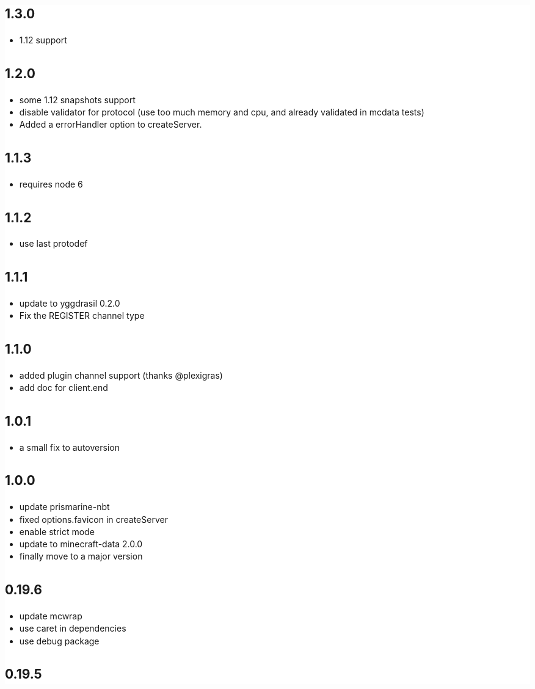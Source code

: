 ## 1.3.0

* 1.12 support

## 1.2.0

* some 1.12 snapshots support
* disable validator for protocol (use too much memory and cpu, and already validated in mcdata tests)
* Added a errorHandler option to createServer.

## 1.1.3

* requires node 6

## 1.1.2

* use last protodef

## 1.1.1

* update to yggdrasil 0.2.0
* Fix the REGISTER channel type

## 1.1.0

* added plugin channel support (thanks @plexigras)
* add doc for client.end

## 1.0.1

* a small fix to autoversion

## 1.0.0

* update prismarine-nbt
* fixed options.favicon in createServer
* enable strict mode
* update to minecraft-data 2.0.0
* finally move to a major version

## 0.19.6

* update mcwrap
* use caret in dependencies
* use debug package

## 0.19.5
